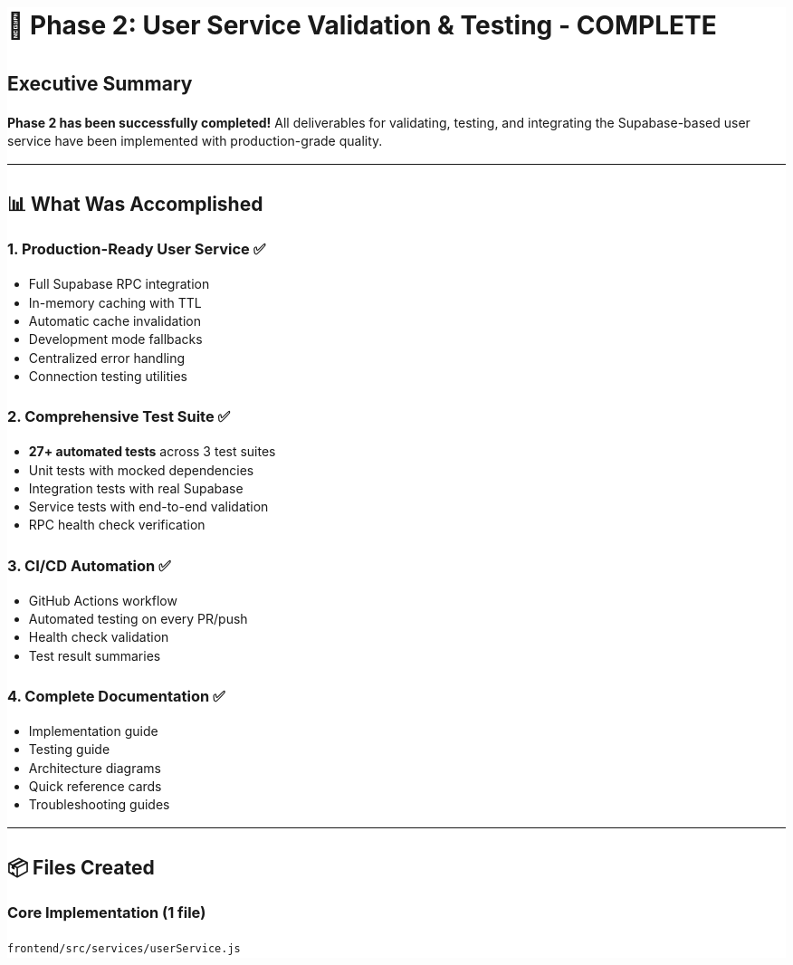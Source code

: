 # 🎉 Phase 2: User Service Validation & Testing - COMPLETE

## Executive Summary

**Phase 2 has been successfully completed!** All deliverables for validating, testing, and integrating the Supabase-based user service have been implemented with production-grade quality.

---

## 📊 What Was Accomplished

### 1. **Production-Ready User Service** ✅
- Full Supabase RPC integration
- In-memory caching with TTL
- Automatic cache invalidation
- Development mode fallbacks
- Centralized error handling
- Connection testing utilities

### 2. **Comprehensive Test Suite** ✅
- **27+ automated tests** across 3 test suites
- Unit tests with mocked dependencies
- Integration tests with real Supabase
- Service tests with end-to-end validation
- RPC health check verification

### 3. **CI/CD Automation** ✅
- GitHub Actions workflow
- Automated testing on every PR/push
- Health check validation
- Test result summaries

### 4. **Complete Documentation** ✅
- Implementation guide
- Testing guide
- Architecture diagrams
- Quick reference cards
- Troubleshooting guides

---

## 📦 Files Created

### Core Implementation (1 file)
```
frontend/src/services/userService.js
```
